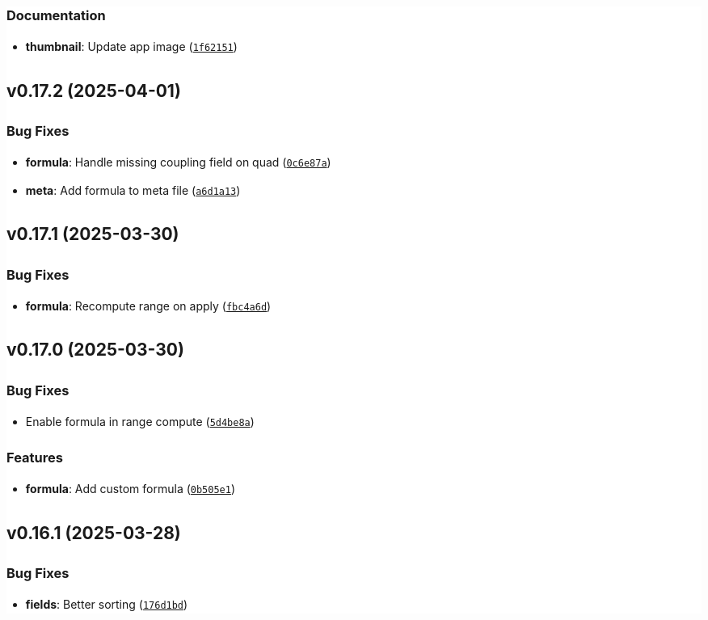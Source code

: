 ### Documentation

- **thumbnail**: Update app image
  ([`1f62151`](https://github.com/brendanjmeade/parsli/commit/1f6215179fc4eb654acb5240f3f6a2a855a1b2e1))


## v0.17.2 (2025-04-01)

### Bug Fixes

- **formula**: Handle missing coupling field on quad
  ([`0c6e87a`](https://github.com/brendanjmeade/parsli/commit/0c6e87a7c50c5c2e874cfb53610fd6bfb45aa917))

- **meta**: Add formula to meta file
  ([`a6d1a13`](https://github.com/brendanjmeade/parsli/commit/a6d1a132a572bea424d4ab44b252d721630df280))


## v0.17.1 (2025-03-30)

### Bug Fixes

- **formula**: Recompute range on apply
  ([`fbc4a6d`](https://github.com/brendanjmeade/parsli/commit/fbc4a6d71bbff05531dd055029fff2ed03c010cd))


## v0.17.0 (2025-03-30)

### Bug Fixes

- Enable formula in range compute
  ([`5d4be8a`](https://github.com/brendanjmeade/parsli/commit/5d4be8a5b1f3b7b7a19d83e85ac56b7d9c89995a))

### Features

- **formula**: Add custom formula
  ([`0b505e1`](https://github.com/brendanjmeade/parsli/commit/0b505e19ba9e78ca8a12678f6f1a3e6d785830bd))


## v0.16.1 (2025-03-28)

### Bug Fixes

- **fields**: Better sorting
  ([`176d1bd`](https://github.com/brendanjmeade/parsli/commit/176d1bd00edfd3777ed96ab70f736bd546e99dcf))
